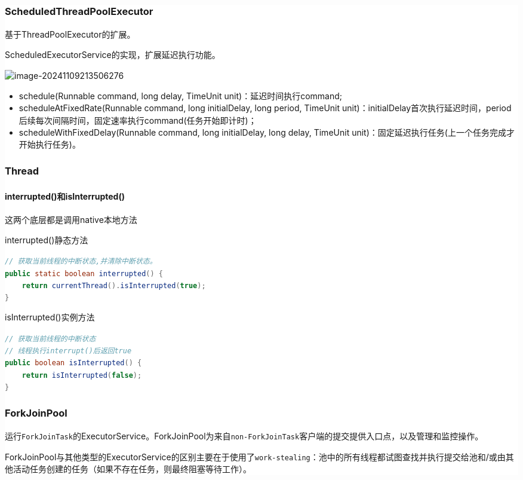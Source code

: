 



### ScheduledThreadPoolExecutor

基于ThreadPoolExecutor的扩展。

ScheduledExecutorService的实现，扩展延迟执行功能。

![image-20241109213506276](http://47.101.155.205/image-20241109213506276.png)



- schedule(Runnable command, long delay, TimeUnit unit)：延迟时间执行command;
- scheduleAtFixedRate(Runnable command, long initialDelay, long period, TimeUnit unit)：initialDelay首次执行延迟时间，period后续每次间隔时间，固定速率执行command(任务开始即计时)；
- scheduleWithFixedDelay(Runnable command, long initialDelay, long delay, TimeUnit unit)：固定延迟执行任务(上一个任务完成才开始执行任务)。



### Thread

#### interrupted()和isInterrupted()

这两个底层都是调用native本地方法

interrupted()静态方法

~~~java
// 获取当前线程的中断状态,并清除中断状态。
public static boolean interrupted() {
	return currentThread().isInterrupted(true);
}

~~~



isInterrupted()实例方法

~~~java
// 获取当前线程的中断状态
// 线程执行interrupt()后返回true
public boolean isInterrupted() {
	return isInterrupted(false);
}

~~~





### ForkJoinPool

运行`ForkJoinTask`的ExecutorService。ForkJoinPool为来自`non-ForkJoinTask`客户端的提交提供入口点，以及管理和监控操作。

ForkJoinPool与其他类型的ExecutorService的区别主要在于使用了`work-stealing`：池中的所有线程都试图查找并执行提交给池和/或由其他活动任务创建的任务（如果不存在任务，则最终阻塞等待工作）。
